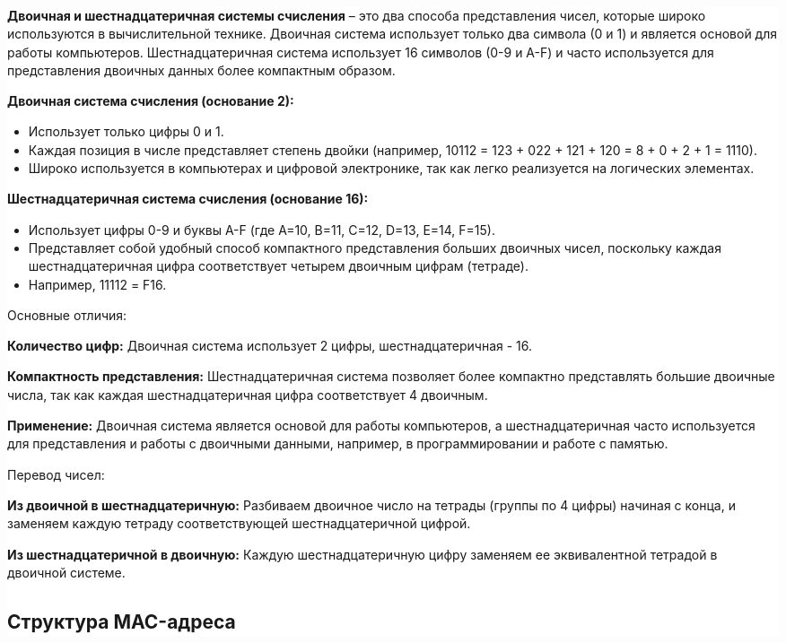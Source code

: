 **Двоичная и шестнадцатеричная системы счисления** – это два способа представления чисел, которые широко используются в вычислительной технике. Двоичная система использует только два символа (0 и 1) и является основой для работы компьютеров. Шестнадцатеричная система использует 16 символов (0-9 и A-F) и часто используется для представления двоичных данных более компактным образом.

**Двоичная система счисления (основание 2):**

- Использует только цифры 0 и 1.
- Каждая позиция в числе представляет степень двойки (например, 10112 = 123 + 022 + 121 + 120 = 8 + 0 + 2 + 1 = 1110).
- Широко используется в компьютерах и цифровой электронике, так как легко реализуется на логических элементах.

**Шестнадцатеричная система счисления (основание 16):**

- Использует цифры 0-9 и буквы A-F (где A=10, B=11, C=12, D=13, E=14, F=15).
- Представляет собой удобный способ компактного представления больших двоичных чисел, поскольку каждая шестнадцатеричная цифра соответствует четырем двоичным цифрам (тетраде).
- Например, 11112 = F16.

Основные отличия:

**Количество цифр:**
Двоичная система использует 2 цифры, шестнадцатеричная - 16.

**Компактность представления:**
Шестнадцатеричная система позволяет более компактно представлять большие двоичные числа, так как каждая шестнадцатеричная цифра соответствует 4 двоичным.

**Применение:**
Двоичная система является основой для работы компьютеров, а шестнадцатеричная часто используется для представления и работы с двоичными данными, например, в программировании и работе с памятью.

Перевод чисел:

**Из двоичной в шестнадцатеричную:**
Разбиваем двоичное число на тетрады (группы по 4 цифры) начиная с конца, и заменяем каждую тетраду соответствующей шестнадцатеричной цифрой.

**Из шестнадцатеричной в двоичную:**
Каждую шестнадцатеричную цифру заменяем ее эквивалентной тетрадой в двоичной системе.

## Структура MAC-адреса

<p align="left">